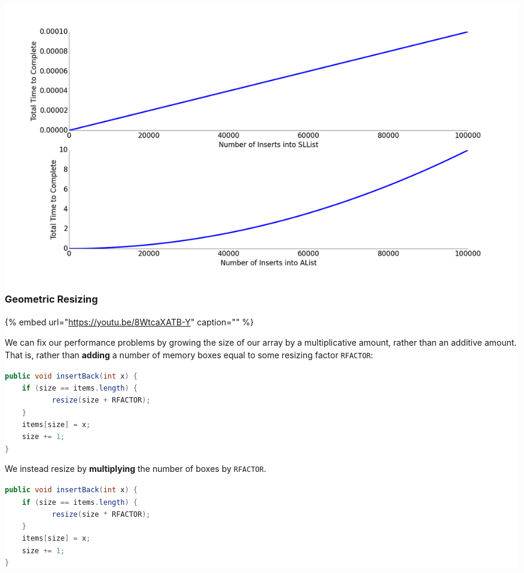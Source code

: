 ![fig25/insert\_experiment.png](../.gitbook/assets/insert_experiment.png)

### Geometric Resizing

{% embed url="https://youtu.be/8WtcaXATB-Y" caption="" %}

We can fix our performance problems by growing the size of our array by a multiplicative amount, rather than an additive amount. That is, rather than **adding** a number of memory boxes equal to some resizing factor `RFACTOR`:

```java
public void insertBack(int x) {
    if (size == items.length) {
           resize(size + RFACTOR);
    }
    items[size] = x;
    size += 1;
}
```

We instead resize by **multiplying** the number of boxes by `RFACTOR`.

```java
public void insertBack(int x) {
    if (size == items.length) {
           resize(size * RFACTOR);
    }
    items[size] = x;
    size += 1;
}
```
